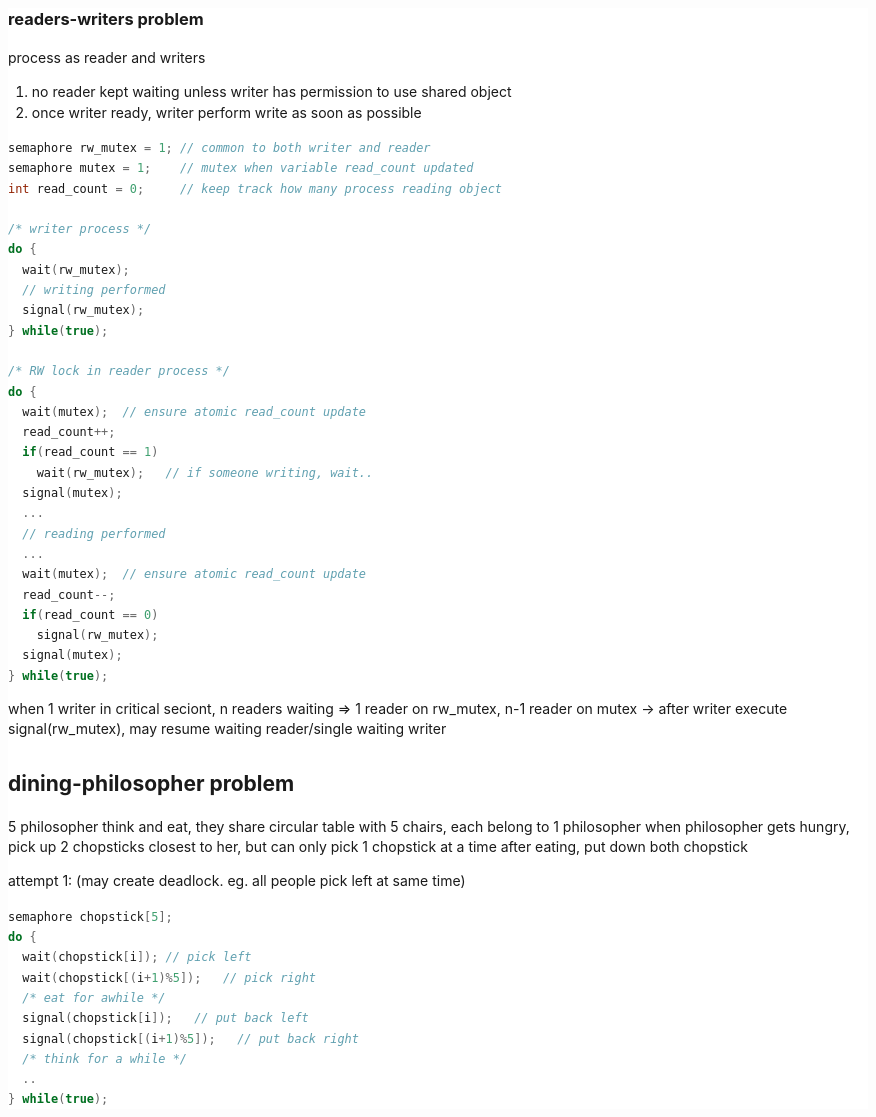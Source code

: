 ### readers-writers problem
process as reader and writers
1. no reader kept waiting unless writer has permission to use shared object
2. once writer ready, writer perform write as soon as possible

```c
semaphore rw_mutex = 1; // common to both writer and reader
semaphore mutex = 1;    // mutex when variable read_count updated
int read_count = 0;     // keep track how many process reading object

/* writer process */
do {
  wait(rw_mutex);
  // writing performed
  signal(rw_mutex);
} while(true);

/* RW lock in reader process */
do {
  wait(mutex);  // ensure atomic read_count update
  read_count++;
  if(read_count == 1)
    wait(rw_mutex);   // if someone writing, wait..
  signal(mutex);
  ...
  // reading performed
  ...
  wait(mutex);  // ensure atomic read_count update
  read_count--;
  if(read_count == 0)
    signal(rw_mutex);
  signal(mutex);
} while(true);
```
when 1 writer in critical seciont, n readers waiting
  => 1 reader on rw_mutex, n-1 reader on mutex
  -> after writer execute signal(rw_mutex), may resume waiting reader/single waiting writer

## dining-philosopher problem
5 philosopher think and eat, they share circular table with 5 chairs, each belong to 1 philosopher
when philosopher gets hungry, pick up 2 chopsticks closest to her, but can only pick 1 chopstick at a time
after eating, put down both chopstick

attempt 1: (may create deadlock. eg. all people pick left at same time)
```c
semaphore chopstick[5];
do {
  wait(chopstick[i]); // pick left
  wait(chopstick[(i+1)%5]);   // pick right
  /* eat for awhile */
  signal(chopstick[i]);   // put back left
  signal(chopstick[(i+1)%5]);   // put back right
  /* think for a while */
  ..
} while(true);
```
